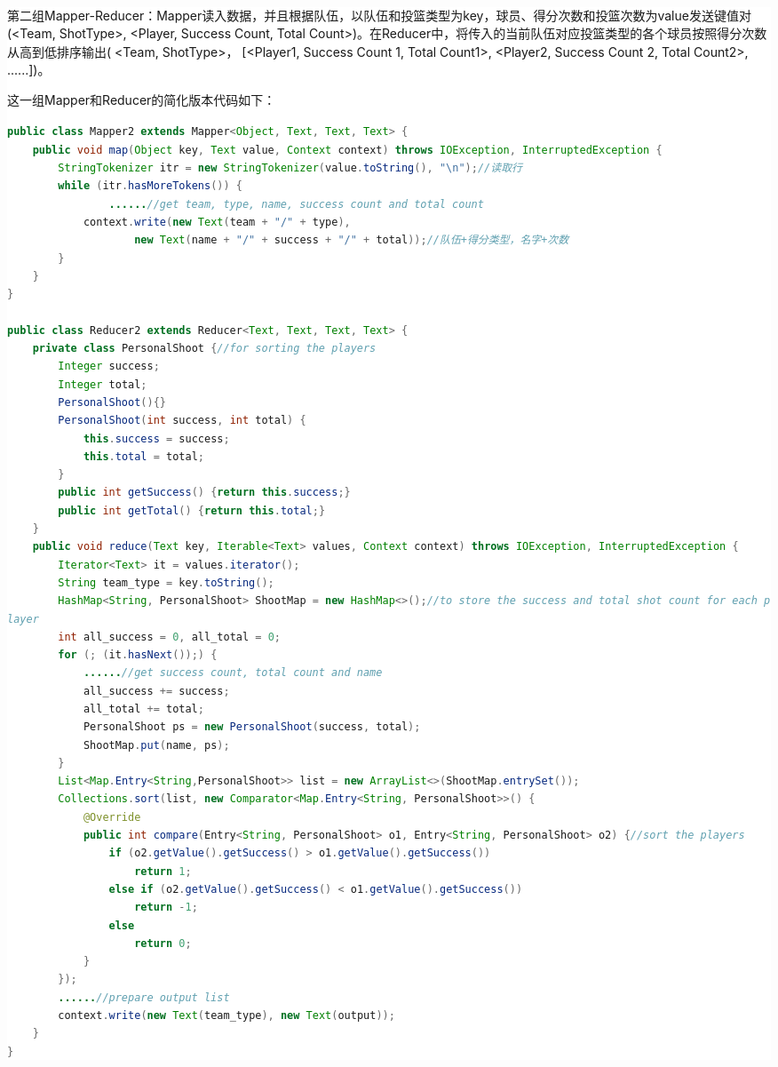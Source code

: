 第二组Mapper-Reducer：Mapper读入数据，并且根据队伍，以队伍和投篮类型为key，球员、得分次数和投篮次数为value发送键值对(<Team, ShotType>, <Player, Success Count, Total Count>)。在Reducer中，将传入的当前队伍对应投篮类型的各个球员按照得分次数从高到低排序输出( <Team, ShotType>， [<Player1, Success Count 1, Total Count1>, <Player2, Success Count 2, Total Count2>, ......])。

这一组Mapper和Reducer的简化版本代码如下：

```java
public class Mapper2 extends Mapper<Object, Text, Text, Text> {
    public void map(Object key, Text value, Context context) throws IOException, InterruptedException {
        StringTokenizer itr = new StringTokenizer(value.toString(), "\n");//读取行
        while (itr.hasMoreTokens()) {
        		......//get team, type, name, success count and total count
            context.write(new Text(team + "/" + type),
                    new Text(name + "/" + success + "/" + total));//队伍+得分类型，名字+次数
        }
    }
}

public class Reducer2 extends Reducer<Text, Text, Text, Text> {
    private class PersonalShoot {//for sorting the players
        Integer success;
        Integer total;
        PersonalShoot(){}
        PersonalShoot(int success, int total) {
            this.success = success;
            this.total = total;
        }
        public int getSuccess() {return this.success;}
        public int getTotal() {return this.total;}
    }
    public void reduce(Text key, Iterable<Text> values, Context context) throws IOException, InterruptedException {
        Iterator<Text> it = values.iterator();
        String team_type = key.toString();
        HashMap<String, PersonalShoot> ShootMap = new HashMap<>();//to store the success and total shot count for each player
        int all_success = 0, all_total = 0;
        for (; (it.hasNext());) {
            ......//get success count, total count and name
            all_success += success;
            all_total += total;
            PersonalShoot ps = new PersonalShoot(success, total);
            ShootMap.put(name, ps);
        }
        List<Map.Entry<String,PersonalShoot>> list = new ArrayList<>(ShootMap.entrySet());
        Collections.sort(list, new Comparator<Map.Entry<String, PersonalShoot>>() {
            @Override
            public int compare(Entry<String, PersonalShoot> o1, Entry<String, PersonalShoot> o2) {//sort the players
                if (o2.getValue().getSuccess() > o1.getValue().getSuccess())
                    return 1;
                else if (o2.getValue().getSuccess() < o1.getValue().getSuccess())
                    return -1;
                else
                    return 0;
            }
        });
        ......//prepare output list
        context.write(new Text(team_type), new Text(output));
    }
}
```
